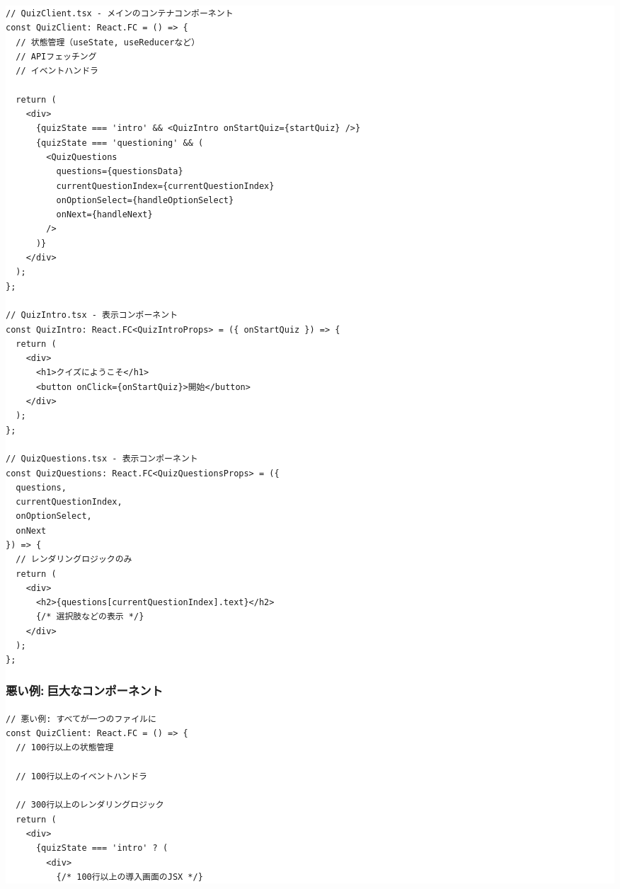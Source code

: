 ```tsx
// QuizClient.tsx - メインのコンテナコンポーネント
const QuizClient: React.FC = () => {
  // 状態管理（useState, useReducerなど）
  // APIフェッチング
  // イベントハンドラ

  return (
    <div>
      {quizState === 'intro' && <QuizIntro onStartQuiz={startQuiz} />}
      {quizState === 'questioning' && (
        <QuizQuestions
          questions={questionsData}
          currentQuestionIndex={currentQuestionIndex}
          onOptionSelect={handleOptionSelect}
          onNext={handleNext}
        />
      )}
    </div>
  );
};

// QuizIntro.tsx - 表示コンポーネント
const QuizIntro: React.FC<QuizIntroProps> = ({ onStartQuiz }) => {
  return (
    <div>
      <h1>クイズにようこそ</h1>
      <button onClick={onStartQuiz}>開始</button>
    </div>
  );
};

// QuizQuestions.tsx - 表示コンポーネント
const QuizQuestions: React.FC<QuizQuestionsProps> = ({
  questions,
  currentQuestionIndex,
  onOptionSelect,
  onNext
}) => {
  // レンダリングロジックのみ
  return (
    <div>
      <h2>{questions[currentQuestionIndex].text}</h2>
      {/* 選択肢などの表示 */}
    </div>
  );
};
```

### 悪い例: 巨大なコンポーネント

```tsx
// 悪い例: すべてが一つのファイルに
const QuizClient: React.FC = () => {
  // 100行以上の状態管理
  
  // 100行以上のイベントハンドラ
  
  // 300行以上のレンダリングロジック
  return (
    <div>
      {quizState === 'intro' ? (
        <div>
          {/* 100行以上の導入画面のJSX */}
```